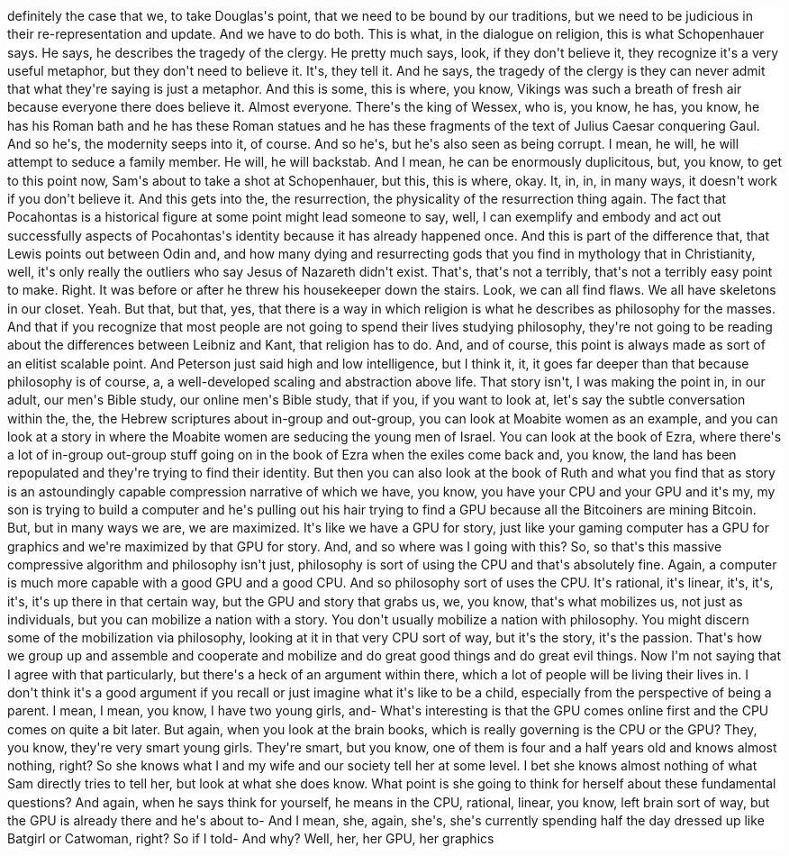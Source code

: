 definitely the case that we, to take Douglas's point, that we need to be bound by our traditions, but we need to be judicious in their re-representation and update. And we have to do both. This is what, in the dialogue on religion, this is what Schopenhauer says. He says, he describes the tragedy of the clergy. He pretty much says, look, if they don't believe it, they recognize it's a very useful metaphor, but they don't need to believe it. It's, they tell it. And he says, the tragedy of the clergy is they can never admit that what they're saying is just a metaphor. And this is some, this is where, you know, Vikings was such a breath of fresh air because everyone there does believe it. Almost everyone. There's the king of Wessex, who is, you know, he has, you know, he has his Roman bath and he has these Roman statues and he has these fragments of the text of Julius Caesar conquering Gaul. And so he's, the modernity seeps into it, of course. And so he's, but he's also seen as being corrupt. I mean, he will, he will attempt to seduce a family member. He will, he will backstab. And I mean, he can be enormously duplicitous, but, you know, to get to this point now, Sam's about to take a shot at Schopenhauer, but this, this is where, okay. It, in, in, in many ways, it doesn't work if you don't believe it. And this gets into the, the resurrection, the physicality of the resurrection thing again. The fact that Pocahontas is a historical figure at some point might lead someone to say, well, I can exemplify and embody and act out successfully aspects of Pocahontas's identity because it has already happened once. And this is part of the difference that, that Lewis points out between Odin and, and how many dying and resurrecting gods that you find in mythology that in Christianity, well, it's only really the outliers who say Jesus of Nazareth didn't exist. That's, that's not a terribly, that's not a terribly easy point to make. Right. It was before or after he threw his housekeeper down the stairs. Look, we can all find flaws. We all have skeletons in our closet. Yeah. But that, but that, yes, that there is a way in which religion is what he describes as philosophy for the masses. And that if you recognize that most people are not going to spend their lives studying philosophy, they're not going to be reading about the differences between Leibniz and Kant, that religion has to do. And, and of course, this point is always made as sort of an elitist scalable point. And Peterson just said high and low intelligence, but I think it, it, it goes far deeper than that because philosophy is of course, a, a well-developed scaling and abstraction above life. That story isn't, I was making the point in, in our adult, our men's Bible study, our online men's Bible study, that if you, if you want to look at, let's say the subtle conversation within the, the, the Hebrew scriptures about in-group and out-group, you can look at Moabite women as an example, and you can look at a story in where the Moabite women are seducing the young men of Israel. You can look at the book of Ezra, where there's a lot of in-group out-group stuff going on in the book of Ezra when the exiles come back and, you know, the land has been repopulated and they're trying to find their identity. But then you can also look at the book of Ruth and what you find that as story is an astoundingly capable compression narrative of which we have, you know, you have your CPU and your GPU and it's my, my son is trying to build a computer and he's pulling out his hair trying to find a GPU because all the Bitcoiners are mining Bitcoin. But, but in many ways we are, we are maximized. It's like we have a GPU for story, just like your gaming computer has a GPU for graphics and we're maximized by that GPU for story. And, and so where was I going with this? So, so that's this massive compressive algorithm and philosophy isn't just, philosophy is sort of using the CPU and that's absolutely fine. Again, a computer is much more capable with a good GPU and a good CPU. And so philosophy sort of uses the CPU. It's rational, it's linear, it's, it's, it's, it's up there in that certain way, but the GPU and story that grabs us, we, you know, that's what mobilizes us, not just as individuals, but you can mobilize a nation with a story. You don't usually mobilize a nation with philosophy. You might discern some of the mobilization via philosophy, looking at it in that very CPU sort of way, but it's the story, it's the passion. That's how we group up and assemble and cooperate and mobilize and do great good things and do great evil things. Now I'm not saying that I agree with that particularly, but there's a heck of an argument within there, which a lot of people will be living their lives in. I don't think it's a good argument if you recall or just imagine what it's like to be a child, especially from the perspective of being a parent. I mean, I mean, you know, I have two young girls, and- What's interesting is that the GPU comes online first and the CPU comes on quite a bit later. But again, when you look at the brain books, which is really governing is the CPU or the GPU? They, you know, they're very smart young girls. They're smart, but you know, one of them is four and a half years old and knows almost nothing, right? So she knows what I and my wife and our society tell her at some level. I bet she knows almost nothing of what Sam directly tries to tell her, but look at what she does know. What point is she going to think for herself about these fundamental questions? And again, when he says think for yourself, he means in the CPU, rational, linear, you know, left brain sort of way, but the GPU is already there and he's about to- And I mean, she, again, she's, she's currently spending half the day dressed up like Batgirl or Catwoman, right? So if I told- And why? Well, her, her GPU, her graphics